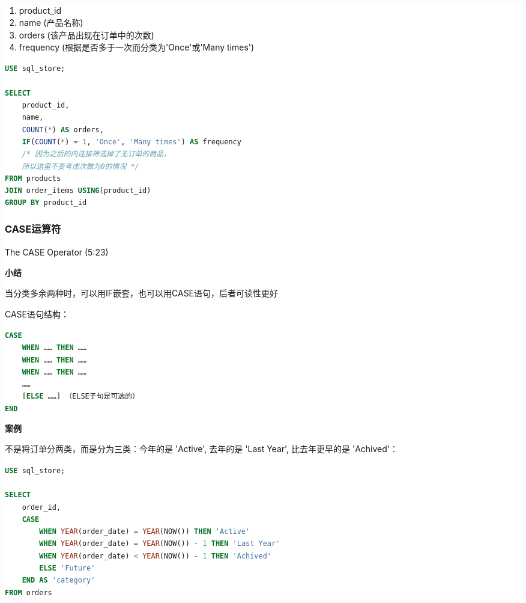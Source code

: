 1. product_id
2. name (产品名称)
3. orders (该产品出现在订单中的次数)
4. frequency (根据是否多于一次而分类为'Once'或'Many times')

```sql
USE sql_store;

SELECT 
    product_id,
    name,
    COUNT(*) AS orders,
    IF(COUNT(*) = 1, 'Once', 'Many times') AS frequency
    /* 因为之后的内连接筛选掉了无订单的商品，
    所以这里不变考虑次数为0的情况 */
FROM products
JOIN order_items USING(product_id)
GROUP BY product_id
```

### CASE运算符

The CASE Operator (5:23)

**小结**

当分类多余两种时，可以用IF嵌套，也可以用CASE语句，后者可读性更好

CASE语句结构：

```sql
CASE 
    WHEN …… THEN ……
    WHEN …… THEN ……
    WHEN …… THEN ……
    ……
    [ELSE ……] （ELSE子句是可选的）
END
```

**案例**

不是将订单分两类，而是分为三类：今年的是 'Active', 去年的是 'Last Year', 比去年更早的是 'Achived'：

```sql
USE sql_store;

SELECT
    order_id,
    CASE
        WHEN YEAR(order_date) = YEAR(NOW()) THEN 'Active'
        WHEN YEAR(order_date) = YEAR(NOW()) - 1 THEN 'Last Year'
        WHEN YEAR(order_date) < YEAR(NOW()) - 1 THEN 'Achived'
        ELSE 'Future'  
    END AS 'category'
FROM orders
```
